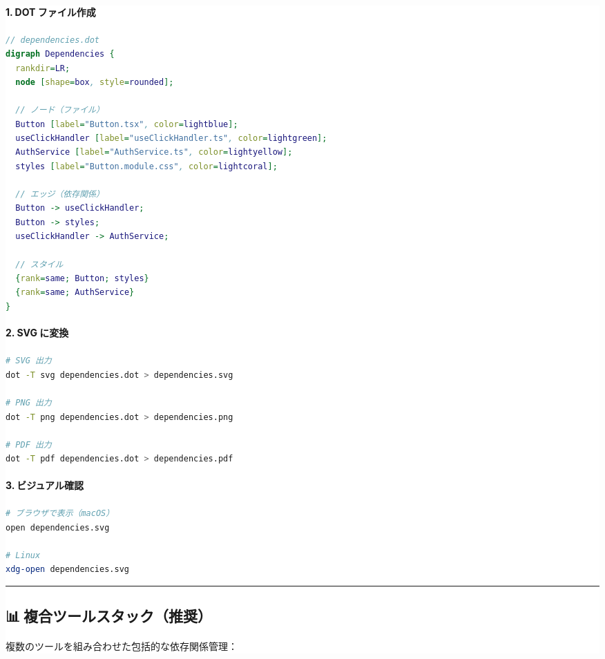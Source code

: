 #### 1. **DOT ファイル作成**

```dot
// dependencies.dot
digraph Dependencies {
  rankdir=LR;
  node [shape=box, style=rounded];

  // ノード（ファイル）
  Button [label="Button.tsx", color=lightblue];
  useClickHandler [label="useClickHandler.ts", color=lightgreen];
  AuthService [label="AuthService.ts", color=lightyellow];
  styles [label="Button.module.css", color=lightcoral];

  // エッジ（依存関係）
  Button -> useClickHandler;
  Button -> styles;
  useClickHandler -> AuthService;

  // スタイル
  {rank=same; Button; styles}
  {rank=same; AuthService}
}
```

#### 2. **SVG に変換**

```bash
# SVG 出力
dot -T svg dependencies.dot > dependencies.svg

# PNG 出力
dot -T png dependencies.dot > dependencies.png

# PDF 出力
dot -T pdf dependencies.dot > dependencies.pdf
```

#### 3. **ビジュアル確認**

```bash
# ブラウザで表示（macOS）
open dependencies.svg

# Linux
xdg-open dependencies.svg
```

---

## 📊 複合ツールスタック（推奨）

複数のツールを組み合わせた包括的な依存関係管理：
